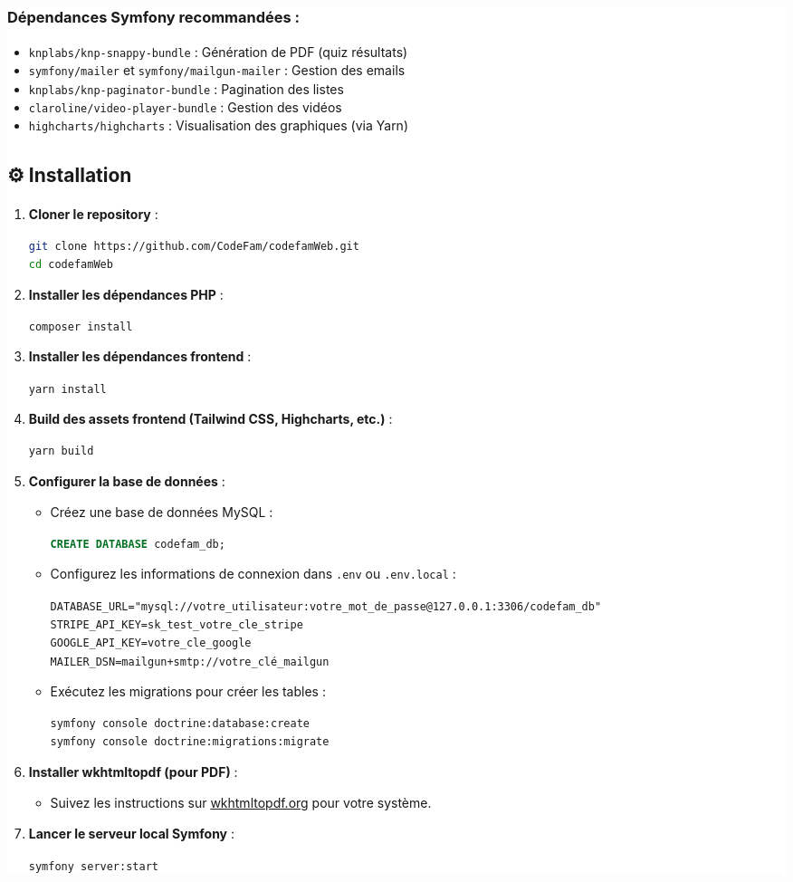 ### Dépendances Symfony recommandées :
- `knplabs/knp-snappy-bundle` : Génération de PDF (quiz résultats)
- `symfony/mailer` et `symfony/mailgun-mailer` : Gestion des emails
- `knplabs/knp-paginator-bundle` : Pagination des listes
- `claroline/video-player-bundle` : Gestion des vidéos
- `highcharts/highcharts` : Visualisation des graphiques (via Yarn)

## ⚙ Installation

1. **Cloner le repository** :
   ```bash
   git clone https://github.com/CodeFam/codefamWeb.git
   cd codefamWeb
   ```

2. **Installer les dépendances PHP** :
   ```bash
   composer install
   ```

3. **Installer les dépendances frontend** :
   ```bash
   yarn install
   ```

4. **Build des assets frontend (Tailwind CSS, Highcharts, etc.)** :
   ```bash
   yarn build
   ```

5. **Configurer la base de données** :
   - Créez une base de données MySQL :
     ```sql
     CREATE DATABASE codefam_db;
     ```
   - Configurez les informations de connexion dans `.env` ou `.env.local` :
     ```env
     DATABASE_URL="mysql://votre_utilisateur:votre_mot_de_passe@127.0.0.1:3306/codefam_db"
     STRIPE_API_KEY=sk_test_votre_cle_stripe
     GOOGLE_API_KEY=votre_cle_google
     MAILER_DSN=mailgun+smtp://votre_clé_mailgun
     ```
   - Exécutez les migrations pour créer les tables :
     ```bash
     symfony console doctrine:database:create
     symfony console doctrine:migrations:migrate
     ```

6. **Installer wkhtmltopdf (pour PDF)** :
   - Suivez les instructions sur [wkhtmltopdf.org](https://wkhtmltopdf.org/downloads.html) pour votre système.

7. **Lancer le serveur local Symfony** :
   ```bash
   symfony server:start
   ```
